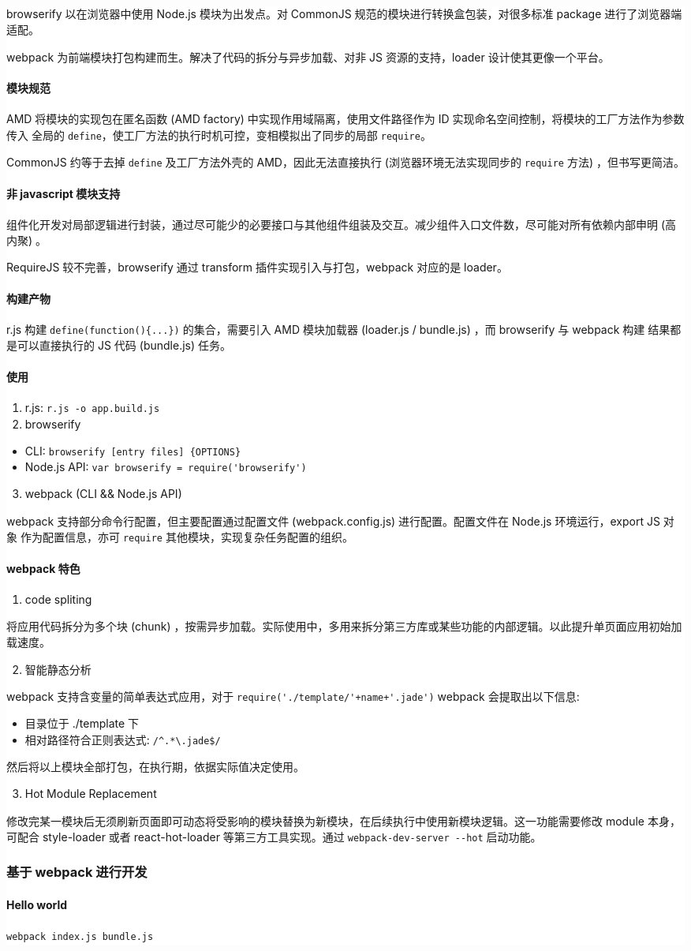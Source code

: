 browserify 以在浏览器中使用 Node.js 模块为出发点。对 CommonJS 规范的模块进行转换盒包装，对很多标准 package 进行了浏览器端适配。

webpack 为前端模块打包构建而生。解决了代码的拆分与异步加载、对非 JS 资源的支持，loader 设计使其更像一个平台。

#### 模块规范

AMD 将模块的实现包在匿名函数 (AMD factory) 中实现作用域隔离，使用文件路径作为 ID 实现命名空间控制，将模块的工厂方法作为参数传入
全局的 `define`，使工厂方法的执行时机可控，变相模拟出了同步的局部 `require`。

CommonJS 约等于去掉 `define` 及工厂方法外壳的 AMD，因此无法直接执行 (浏览器环境无法实现同步的 `require` 方法) ，但书写更简洁。

#### 非 javascript 模块支持

组件化开发对局部逻辑进行封装，通过尽可能少的必要接口与其他组件组装及交互。减少组件入口文件数，尽可能对所有依赖内部申明 (高内聚) 。

RequireJS 较不完善，browserify 通过 transform 插件实现引入与打包，webpack 对应的是 loader。

#### 构建产物

r.js 构建 `define(function(){...})` 的集合，需要引入 AMD 模块加载器 (loader.js / bundle.js) ，而 browserify 与 webpack 构建
结果都是可以直接执行的 JS 代码 (bundle.js) 任务。

#### 使用

1. r.js: `r.js -o app.build.js`
2. browserify
  * CLI: `browserify [entry files] {OPTIONS}`
  * Node.js API: `var browserify = require('browserify')`
3. webpack (CLI && Node.js API)

webpack 支持部分命令行配置，但主要配置通过配置文件 (webpack.config.js) 进行配置。配置文件在 Node.js 环境运行，export JS 对象
作为配置信息，亦可 `require` 其他模块，实现复杂任务配置的组织。

#### webpack 特色

1. code spliting

将应用代码拆分为多个块 (chunk) ，按需异步加载。实际使用中，多用来拆分第三方库或某些功能的内部逻辑。以此提升单页面应用初始加载速度。

2. 智能静态分析

webpack 支持含变量的简单表达式应用，对于 `require('./template/'+name+'.jade')` webpack 会提取出以下信息:

* 目录位于 ./template 下
* 相对路径符合正则表达式: `/^.*\.jade$/`

然后将以上模块全部打包，在执行期，依据实际值决定使用。

3. Hot Module Replacement

修改完某一模块后无须刷新页面即可动态将受影响的模块替换为新模块，在后续执行中使用新模块逻辑。这一功能需要修改 module 本身，可配合 
style-loader 或者 react-hot-loader 等第三方工具实现。通过 `webpack-dev-server --hot` 启动功能。

### 基于 webpack 进行开发

#### Hello world

`webpack index.js bundle.js`
